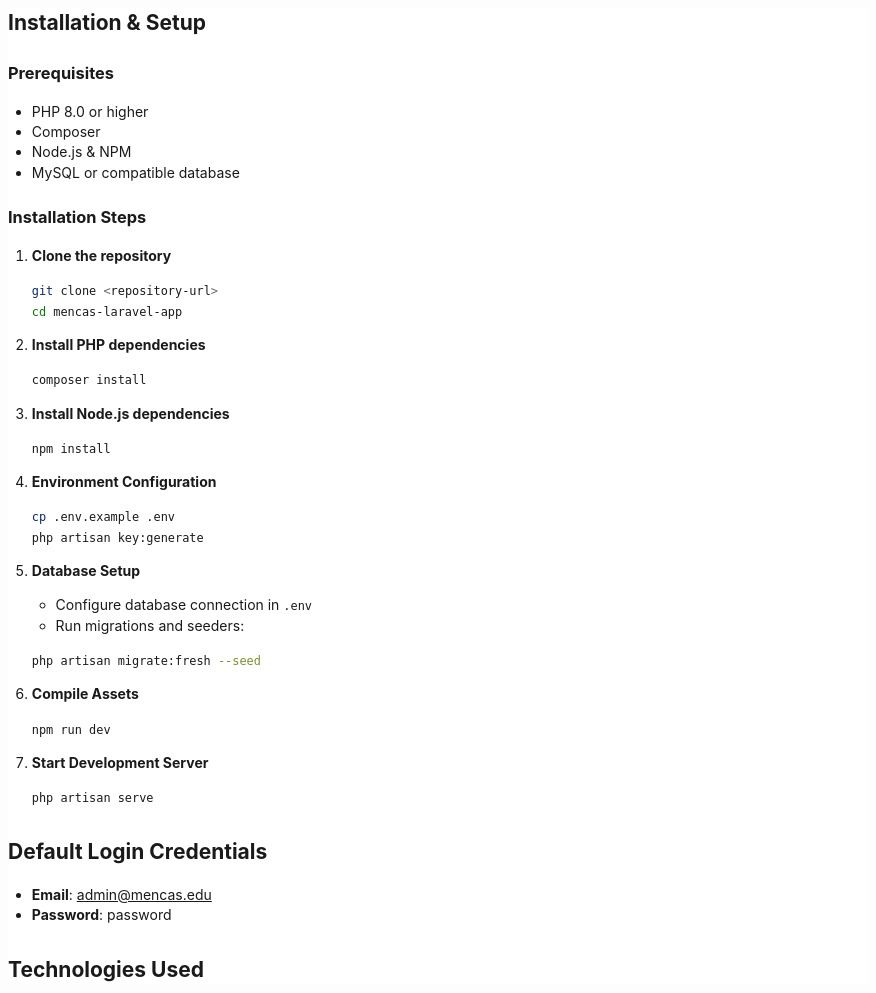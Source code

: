 ## Installation & Setup

### Prerequisites
- PHP 8.0 or higher
- Composer
- Node.js & NPM
- MySQL or compatible database

### Installation Steps

1. **Clone the repository**
   ```bash
   git clone <repository-url>
   cd mencas-laravel-app
   ```

2. **Install PHP dependencies**
   ```bash
   composer install
   ```

3. **Install Node.js dependencies**
   ```bash
   npm install
   ```

4. **Environment Configuration**
   ```bash
   cp .env.example .env
   php artisan key:generate
   ```

5. **Database Setup**
   - Configure database connection in `.env`
   - Run migrations and seeders:
   ```bash
   php artisan migrate:fresh --seed
   ```

6. **Compile Assets**
   ```bash
   npm run dev
   ```

7. **Start Development Server**
   ```bash
   php artisan serve
   ```

## Default Login Credentials

- **Email**: admin@mencas.edu
- **Password**: password

## Technologies Used
